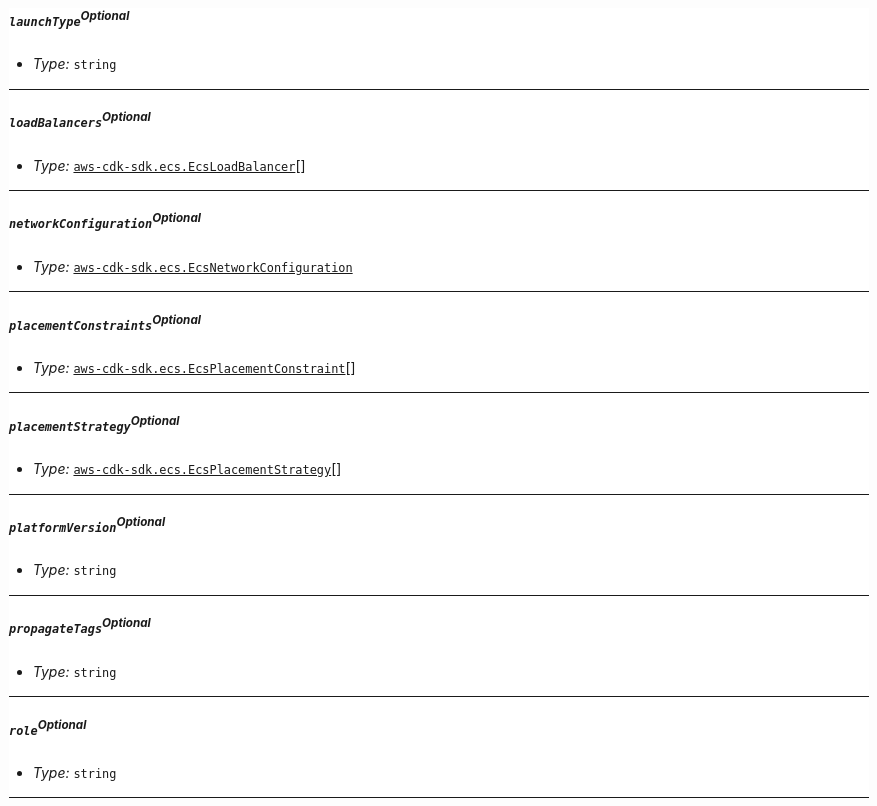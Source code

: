 
##### `launchType`<sup>Optional</sup> <a name="aws-cdk-sdk.ecs.EcsCreateServiceRequest.property.launchType"></a>

- *Type:* `string`

---

##### `loadBalancers`<sup>Optional</sup> <a name="aws-cdk-sdk.ecs.EcsCreateServiceRequest.property.loadBalancers"></a>

- *Type:* [`aws-cdk-sdk.ecs.EcsLoadBalancer`](#aws-cdk-sdk.ecs.EcsLoadBalancer)[]

---

##### `networkConfiguration`<sup>Optional</sup> <a name="aws-cdk-sdk.ecs.EcsCreateServiceRequest.property.networkConfiguration"></a>

- *Type:* [`aws-cdk-sdk.ecs.EcsNetworkConfiguration`](#aws-cdk-sdk.ecs.EcsNetworkConfiguration)

---

##### `placementConstraints`<sup>Optional</sup> <a name="aws-cdk-sdk.ecs.EcsCreateServiceRequest.property.placementConstraints"></a>

- *Type:* [`aws-cdk-sdk.ecs.EcsPlacementConstraint`](#aws-cdk-sdk.ecs.EcsPlacementConstraint)[]

---

##### `placementStrategy`<sup>Optional</sup> <a name="aws-cdk-sdk.ecs.EcsCreateServiceRequest.property.placementStrategy"></a>

- *Type:* [`aws-cdk-sdk.ecs.EcsPlacementStrategy`](#aws-cdk-sdk.ecs.EcsPlacementStrategy)[]

---

##### `platformVersion`<sup>Optional</sup> <a name="aws-cdk-sdk.ecs.EcsCreateServiceRequest.property.platformVersion"></a>

- *Type:* `string`

---

##### `propagateTags`<sup>Optional</sup> <a name="aws-cdk-sdk.ecs.EcsCreateServiceRequest.property.propagateTags"></a>

- *Type:* `string`

---

##### `role`<sup>Optional</sup> <a name="aws-cdk-sdk.ecs.EcsCreateServiceRequest.property.role"></a>

- *Type:* `string`

---